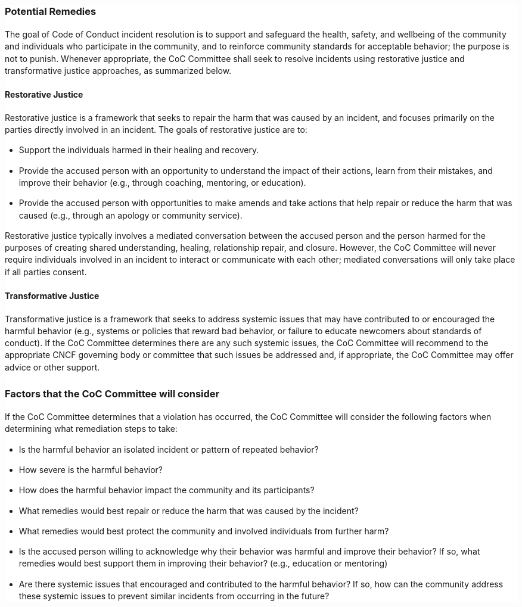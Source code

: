 ### Potential Remedies

The goal of Code of Conduct incident resolution is to support and safeguard the health, safety, and wellbeing of the community and individuals who participate in the community, and to reinforce community standards for acceptable behavior; the purpose is not to punish. Whenever appropriate, the CoC Committee shall seek to resolve incidents using restorative justice and transformative justice approaches, as summarized below.

#### Restorative Justice

Restorative justice is a framework that seeks to repair the harm that was caused by an incident, and focuses primarily on the parties directly involved in an incident. The goals of restorative justice are to:

-   Support the individuals harmed in their healing and recovery.

-   Provide the accused person with an opportunity to understand the impact of their actions, learn from their mistakes, and improve their behavior (e.g., through coaching, mentoring, or education).

-   Provide the accused person with opportunities to make amends and take actions that help repair or reduce the harm that was caused (e.g., through an apology or community service).

Restorative justice typically involves a mediated conversation between the accused person and the person harmed for the purposes of creating shared understanding, healing, relationship repair, and closure. However, the CoC Committee will never require individuals involved in an incident to interact or communicate with each other; mediated conversations will only take place if all parties consent.

#### Transformative Justice

Transformative justice is a framework that seeks to address systemic issues that may have contributed to or encouraged the harmful behavior (e.g., systems or policies that reward bad behavior, or failure to educate newcomers about standards of conduct). If the CoC Committee determines there are any such systemic issues, the CoC Committee will recommend to the appropriate CNCF governing body or committee that such issues be addressed and, if appropriate, the CoC Committee may offer advice or other support.

### Factors that the CoC Committee will consider

If the CoC Committee determines that a violation has occurred, the CoC Committee will consider the following factors when determining what remediation steps to take:

-   Is the harmful behavior an isolated incident or pattern of repeated behavior?

-   How severe is the harmful behavior?

-   How does the harmful behavior impact the community and its participants?

-   What remedies would best repair or reduce the harm that was caused by the incident?

-   What remedies would best protect the community and involved individuals from further harm?

-   Is the accused person willing to acknowledge why their behavior was harmful and improve their behavior? If so, what remedies would best support them in improving their behavior? (e.g., education or mentoring)

-   Are there systemic issues that encouraged and contributed to the harmful behavior? If so, how can the community address these systemic issues to prevent similar incidents from occurring in the future?
